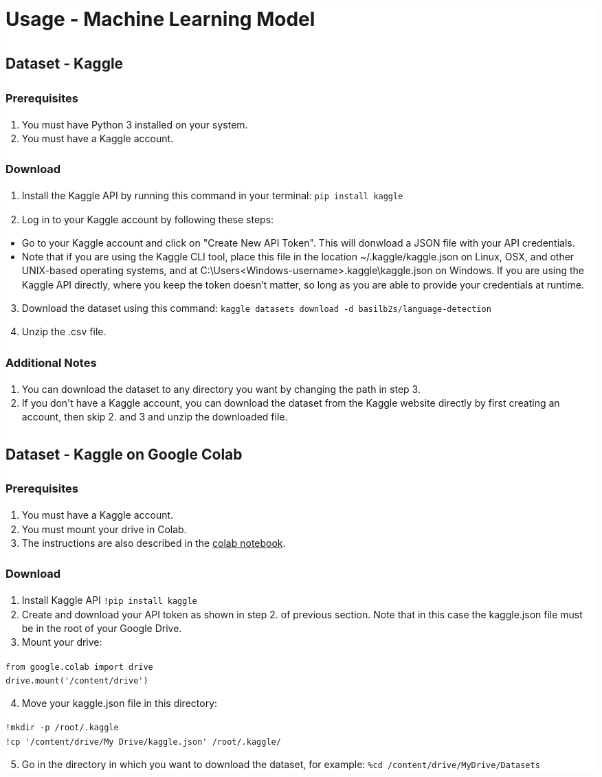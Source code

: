 
# Usage - Machine Learning Model

## Dataset - Kaggle

### Prerequisites

1. You must have Python 3 installed on your system.
2. You must have a Kaggle account.

### Download

1. Install the Kaggle API by running this command in your terminal:
`pip install kaggle`

2. Log in to your Kaggle account by following these steps:
  - Go to your Kaggle account and click on "Create New API Token". This will donwload a JSON file with your API credentials.
  - Note that if you are using the Kaggle CLI tool, place this file in the location ~/.kaggle/kaggle.json on Linux, OSX, and other UNIX-based operating systems, and at     C:\Users\<Windows-username>\.kaggle\kaggle.json on Windows. If you are using the Kaggle API directly, where you keep the token doesn’t matter, so long as you are able   to provide your credentials at runtime.
  
3. Download the dataset using this command:
`kaggle datasets download -d basilb2s/language-detection`

4. Unzip the .csv file.

### Additional Notes

1. You can download the dataset to any directory you want by changing the path in step 3.
2. If you don't have a Kaggle account, you can download the dataset from the Kaggle website directly by first creating an account, then skip 2. and 3 and unzip the downloaded file.

## Dataset - Kaggle on Google Colab

### Prerequisites

1. You must have a Kaggle account.
2. You must mount your drive in Colab.
3. The instructions are also described in the [colab notebook](https://colab.research.google.com/drive/1ouDP5wbArsdPiVV1IzZUDojOW55zWTxq?usp=sharing).

### Download

1. Install Kaggle API `!pip install kaggle`
2. Create and download your API token as shown in step 2. of previous section. Note that in this case the kaggle.json file must be in the root of your Google Drive.
3. Mount your drive: 
```
from google.colab import drive
drive.mount('/content/drive')
```
4. Move your kaggle.json file in this directory:
```
!mkdir -p /root/.kaggle
!cp '/content/drive/My Drive/kaggle.json' /root/.kaggle/
```
5. Go in the directory in which you want to download the dataset, for example:
`%cd /content/drive/MyDrive/Datasets`
